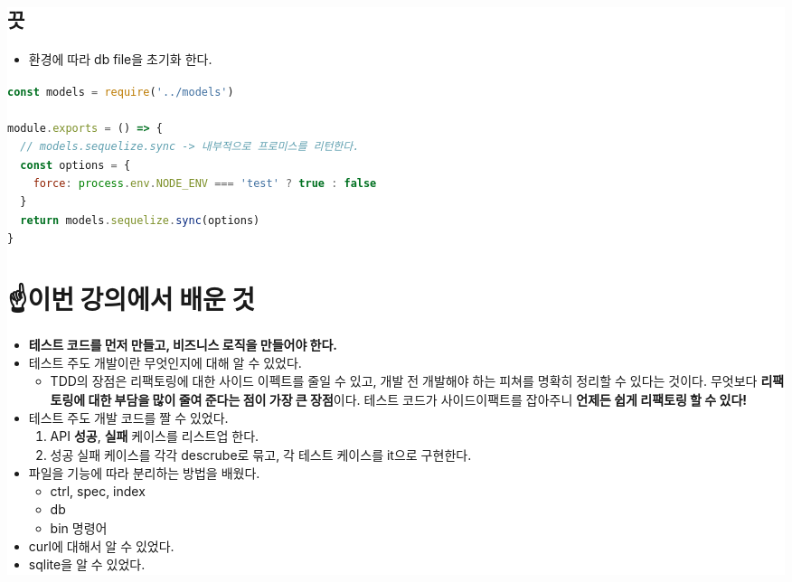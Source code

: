 ## 끗

- 환경에 따라 db file을 초기화 한다.

```jsx
const models = require('../models')

module.exports = () => {
  // models.sequelize.sync -> 내부적으로 프로미스를 리턴한다.
  const options = {
    force: process.env.NODE_ENV === 'test' ? true : false
  }
  return models.sequelize.sync(options)
}
```

# ☝️이번 강의에서 배운 것

- **테스트 코드를 먼저 만들고, 비즈니스 로직을 만들어야 한다.**
- 테스트 주도 개발이란 무엇인지에 대해 알 수 있었다.
    - TDD의 장점은 리팩토링에 대한 사이드 이펙트를 줄일 수 있고, 개발 전 개발해야 하는 피쳐를 명확히 정리할 수 있다는 것이다. 무엇보다 **리팩토링에 대한 부담을 많이 줄여 준다는 점이 가장 큰 장점**이다. 테스트 코드가 사이드이팩트를 잡아주니 **언제든 쉽게 리팩토링 할 수 있다!**
- 테스트 주도 개발 코드를 짤 수 있었다.
    1. API **성공**, **실패** 케이스를 리스트업 한다.
    2. 성공 실패 케이스를 각각 descrube로 묶고, 각 테스트 케이스를 it으로 구현한다.
- 파일을 기능에 따라 분리하는 방법을 배웠다.
    - ctrl, spec, index
    - db
    - bin 명령어
- curl에 대해서 알 수 있었다.
- sqlite을 알 수 있었다.
